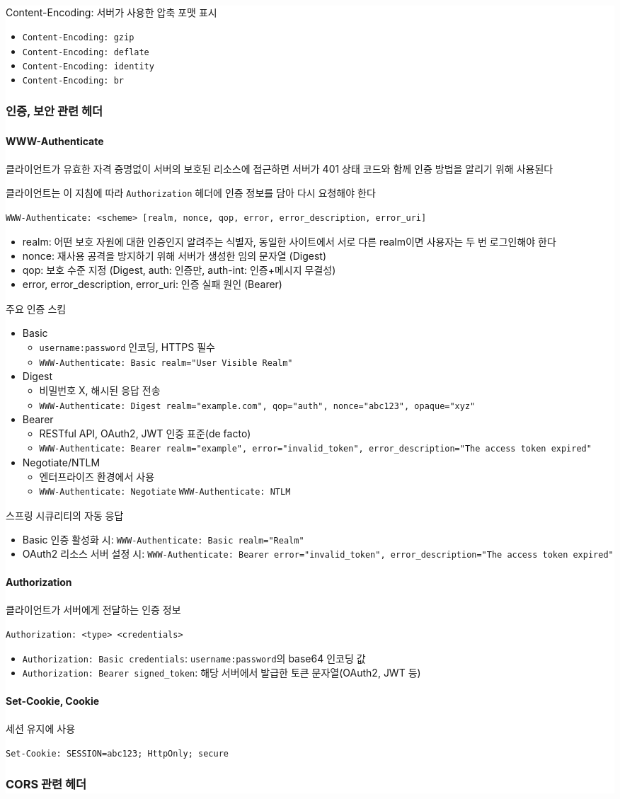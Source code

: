 Content-Encoding: 서버가 사용한 압축 포맷 표시
- `Content-Encoding: gzip`
- `Content-Encoding: deflate`
- `Content-Encoding: identity`
- `Content-Encoding: br`

### 인증, 보안 관련 헤더

#### WWW-Authenticate

클라이언트가 유효한 자격 증명없이 서버의 보호된 리소스에 접근하면 서버가 401 상태 코드와 함께 인증 방법을 알리기 위해 사용된다

클라이언트는 이 지침에 따라 `Authorization` 헤더에 인증 정보를 담아 다시 요청해야 한다

`WWW-Authenticate: <scheme> [realm, nonce, qop, error, error_description, error_uri]`
- realm: 어떤 보호 자원에 대한 인증인지 알려주는 식별자, 동일한 사이트에서 서로 다른 realm이면 사용자는 두 번 로그인해야 한다
- nonce: 재사용 공격을 방지하기 위해 서버가 생성한 임의 문자열 (Digest)
- qop: 보호 수준 지정 (Digest, auth: 인증만, auth-int: 인증+메시지 무결성)
- error, error_description, error_uri: 인증 실패 원인 (Bearer)

주요 인증 스킴
- Basic
    - `username:password` 인코딩, HTTPS 필수 
    - `WWW-Authenticate: Basic realm="User Visible Realm"`
- Digest
    - 비밀번호 X, 해시된 응답 전송
    - `WWW-Authenticate: Digest realm="example.com", qop="auth", nonce="abc123", opaque="xyz"`
- Bearer
    - RESTful API, OAuth2, JWT 인증 표준(de facto)
    - `WWW-Authenticate: Bearer realm="example", error="invalid_token", error_description="The access token expired"`
- Negotiate/NTLM
    - 엔터프라이즈 환경에서 사용
    - `WWW-Authenticate: Negotiate` `WWW-Authenticate: NTLM`

스프링 시큐리티의 자동 응답
- Basic 인증 활성화 시: `WWW-Authenticate: Basic realm="Realm"`
- OAuth2 리소스 서버 설정 시: `WWW-Authenticate: Bearer error="invalid_token", error_description="The access token expired"`

#### Authorization

클라이언트가 서버에게 전달하는 인증 정보

`Authorization: <type> <credentials>`
- `Authorization: Basic credentials`: `username:password`의 base64 인코딩 값
- `Authorization: Bearer signed_token`: 해당 서버에서 발급한 토큰 문자열(OAuth2, JWT 등)

#### Set-Cookie, Cookie

세션 유지에 사용

`Set-Cookie: SESSION=abc123; HttpOnly; secure`

### CORS 관련 헤더
